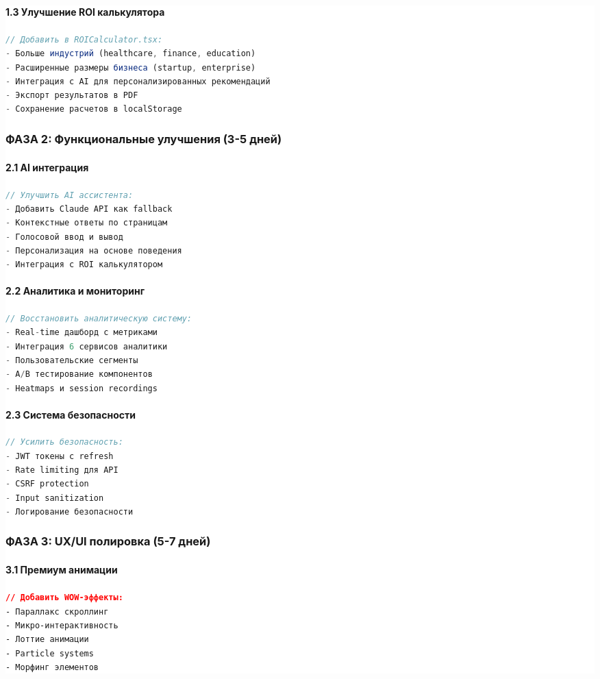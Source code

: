 #### 1.3 Улучшение ROI калькулятора
```typescript
// Добавить в ROICalculator.tsx:
- Больше индустрий (healthcare, finance, education)
- Расширенные размеры бизнеса (startup, enterprise)
- Интеграция с AI для персонализированных рекомендаций
- Экспорт результатов в PDF
- Сохранение расчетов в localStorage
```

### ФАЗА 2: Функциональные улучшения (3-5 дней)

#### 2.1 AI интеграция
```javascript
// Улучшить AI ассистента:
- Добавить Claude API как fallback
- Контекстные ответы по страницам
- Голосовой ввод и вывод
- Персонализация на основе поведения
- Интеграция с ROI калькулятором
```

#### 2.2 Аналитика и мониторинг
```javascript
// Восстановить аналитическую систему:
- Real-time дашборд с метриками
- Интеграция 6 сервисов аналитики
- Пользовательские сегменты
- A/B тестирование компонентов
- Heatmaps и session recordings
```

#### 2.3 Система безопасности
```javascript
// Усилить безопасность:
- JWT токены с refresh
- Rate limiting для API
- CSRF protection
- Input sanitization
- Логирование безопасности
```

### ФАЗА 3: UX/UI полировка (5-7 дней)

#### 3.1 Премиум анимации
```css
// Добавить WOW-эффекты:
- Параллакс скроллинг
- Микро-интерактивность
- Лоттие анимации
- Particle systems
- Морфинг элементов
```
